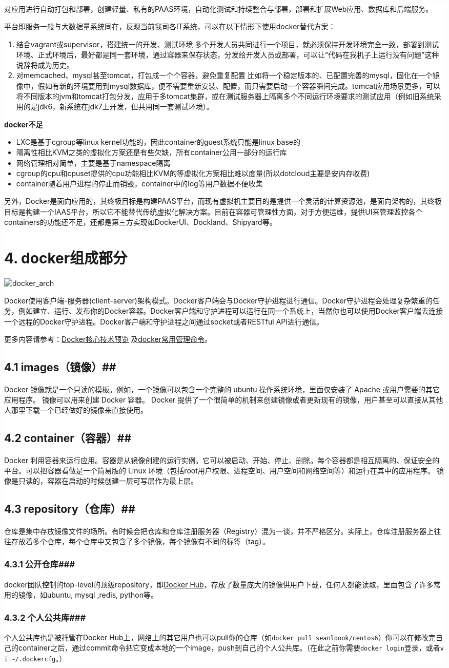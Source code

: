 对应用进行自动打包和部署，创建轻量、私有的PAAS环境，自动化测试和持续整合与部署，部署和扩展Web应用、数据库和后端服务。

平台即服务一般与大数据量系统同在，反观当前我司各IT系统，可以在以下情形下使用docker替代方案：

1. 结合vagrant或supervisor，搭建统一的开发、测试环境
多个开发人员共同进行一个项目，就必须保持开发环境完全一致，部署到测试环境、正式环境后，最好都是同一套环境，通过容器来保存状态，分发给开发人员或部署，可以让“代码在我机子上运行没有问题”这种说辞将成为历史。
2. 对memcached、mysql甚至tomcat，打包成一个个容器，避免重复配置
比如将一个稳定版本的、已配置完善的mysql，固化在一个镜像中，假如有新的环境要用到mysql数据库，便不需要重新安装、配置，而只需要启动一个容器瞬间完成。tomcat应用场景更多，可以将不同版本的jvm和tomcat打包分发，应用于多tomcat集群，或在测试服务器上隔离多个不同运行环境要求的测试应用（例如旧系统采用的是jdk6，新系统在jdk7上开发，但共用同一套测试环境）。

**docker不足**

- LXC是基于cgroup等linux kernel功能的，因此container的guest系统只能是linux base的
- 隔离性相比KVM之类的虚拟化方案还是有些欠缺，所有container公用一部分的运行库
- 网络管理相对简单，主要是基于namespace隔离
- cgroup的cpu和cpuset提供的cpu功能相比KVM的等虚拟化方案相比难以度量(所以dotcloud主要是安内存收费)
- container随着用户进程的停止而销毁，container中的log等用户数据不便收集

另外，Docker是面向应用的，其终极目标是构建PAAS平台，而现有虚拟机主要目的是提供一个灵活的计算资源池，是面向架构的，其终极目标是构建一个IAAS平台，所以它不能替代传统虚拟化解决方案。目前在容器可管理性方面，对于方便运维，提供UI来管理监控各个containers的功能还不足，还都是第三方实现如DockerUI、Dockland、Shipyard等。

# 4. docker组成部分 #
![docker_arch][3]

Docker使用客户端-服务器(client-server)架构模式。Docker客户端会与Docker守护进程进行通信。Docker守护进程会处理复杂繁重的任务，例如建立、运行、发布你的Docker容器。Docker客户端和守护进程可以运行在同一个系统上，当然你也可以使用Docker客户端去连接一个远程的Docker守护进程。Docker客户端和守护进程之间通过socket或者RESTful API进行通信。

更多内容请参考：[Docker核心技术预览](http://xgknight.com/2014/12/18/docker-core-technology-preview/) 及[docker常用管理命令](http://xgknight.com/2014/10/31/docker-command-best-use-1/)。

## 4.1 images（镜像）##
Docker 镜像就是一个只读的模板。例如，一个镜像可以包含一个完整的 ubuntu 操作系统环境，里面仅安装了 Apache 或用户需要的其它应用程序。
镜像可以用来创建 Docker 容器。
Docker 提供了一个很简单的机制来创建镜像或者更新现有的镜像，用户甚至可以直接从其他人那里下载一个已经做好的镜像来直接使用。

## 4.2 container（容器）##
Docker 利用容器来运行应用。容器是从镜像创建的运行实例。它可以被启动、开始、停止、删除。每个容器都是相互隔离的、保证安全的平台。可以把容器看做是一个简易版的 Linux 环境（包括root用户权限、进程空间、用户空间和网络空间等）和运行在其中的应用程序。
镜像是只读的，容器在启动的时候创建一层可写层作为最上层。

## 4.3 repository（仓库）##
仓库是集中存放镜像文件的场所。有时候会把仓库和仓库注册服务器（Registry）混为一谈，并不严格区分。实际上，仓库注册服务器上往往存放着多个仓库，每个仓库中又包含了多个镜像，每个镜像有不同的标签（tag）。

### 4.3.1 公开仓库###
docker团队控制的top-level的顶级repository，即[Docker Hub](https://registry.hub.docker.com/)，存放了数量庞大的镜像供用户下载，任何人都能读取，里面包含了许多常用的镜像，如ubuntu, mysql ,redis, python等。

### 4.3.2 个人公共库###
个人公共库也是被托管在Docker Hub上，网络上的其它用户也可以pull你的仓库（如`docker pull seanloook/centos6`）你可以在修改完自己的container之后，通过commit命令把它变成本地的一个image，push到自己的个人公共库。（在此之前你需要`docker login`登录，或者`vi ~/.dockercfg`。）


  [1]: http://github.com/seanlook/sean-notes-comment/raw/main/static/docker-traditional-virtualization.png
  [2]: http://github.com/seanlook/sean-notes-comment/raw/main/static/docker-virtualization.png
  [3]: http://github.com/seanlook/sean-notes-comment/raw/main/static/docker_arch.png